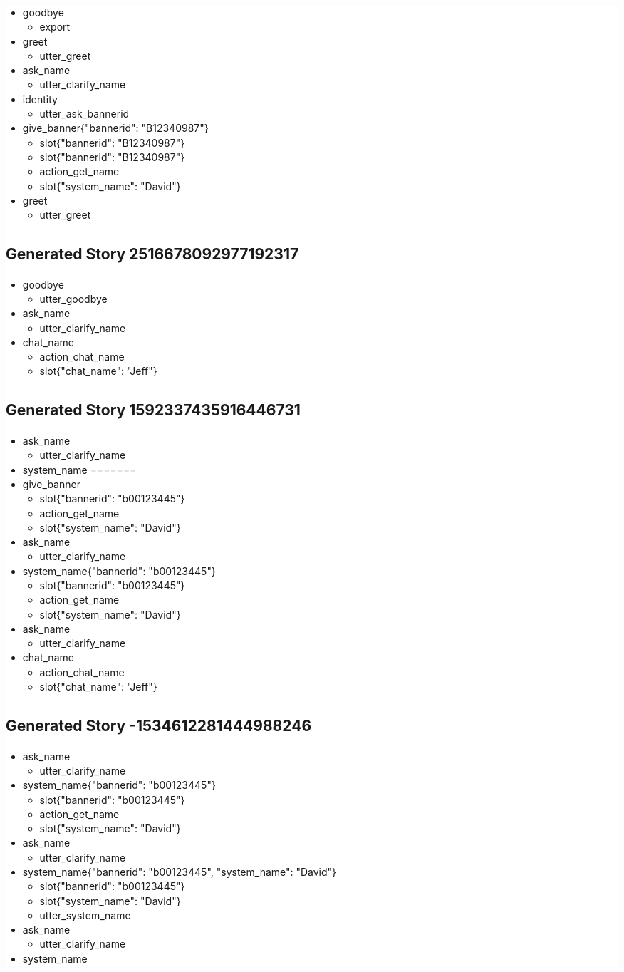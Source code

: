 * goodbye
    - export
* greet
    - utter_greet
* ask_name
    - utter_clarify_name
* identity
    - utter_ask_bannerid
* give_banner{"bannerid": "B12340987"}
    - slot{"bannerid": "B12340987"}
    - slot{"bannerid": "B12340987"}
    - action_get_name
    - slot{"system_name": "David"}
* greet
    - utter_greet

## Generated Story 2516678092977192317
* goodbye
    - utter_goodbye
* ask_name
    - utter_clarify_name
* chat_name
    - action_chat_name
    - slot{"chat_name": "Jeff"}

## Generated Story 1592337435916446731
* ask_name
    - utter_clarify_name
* system_name
=======
* give_banner
    - slot{"bannerid": "b00123445"}
    - action_get_name
    - slot{"system_name": "David"}
* ask_name
    - utter_clarify_name
* system_name{"bannerid": "b00123445"}
    - slot{"bannerid": "b00123445"}
    - action_get_name
    - slot{"system_name": "David"}
* ask_name
    - utter_clarify_name
* chat_name
    - action_chat_name
    - slot{"chat_name": "Jeff"}

## Generated Story -1534612281444988246
* ask_name
    - utter_clarify_name
* system_name{"bannerid": "b00123445"}
    - slot{"bannerid": "b00123445"}
    - action_get_name
    - slot{"system_name": "David"}
* ask_name
    - utter_clarify_name
* system_name{"bannerid": "b00123445", "system_name": "David"}
    - slot{"bannerid": "b00123445"}
    - slot{"system_name": "David"}
    - utter_system_name
* ask_name
    - utter_clarify_name
* system_name